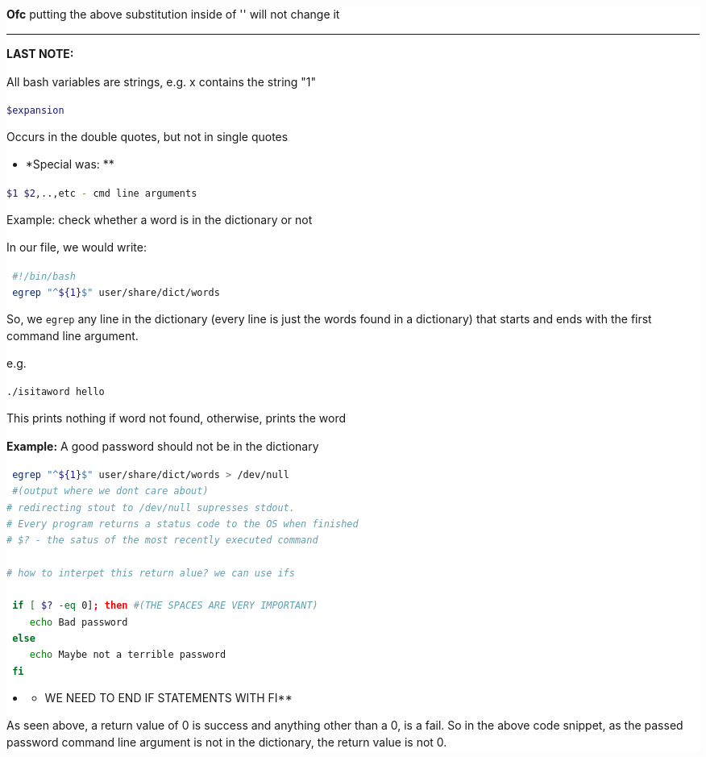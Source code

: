 **Ofc** putting the above substitution inside of '' will not change it

---

**LAST NOTE:**

All bash variables are strings, e.g. x contains the string "1"

```Bash
$expansion
```

Occurs in the double quotes, but not in single quotes

- *Special was: **

```Bash
$1 $2,..,etc - cmd line arguments
```

Example: check whether a word is in the dictionary or not

In our file, we would write:

```Bash
 #!/bin/bash
 egrep "^${1}$" user/share/dict/words
```

So, we `egrep` any line in the dictionary (every line is just the words found in a dictionary) that starts and ends with the first command line argument.

e.g.

```Bash
./isitaword hello
```

This prints nothing if word not found, otherwise, prints the word

**Example:** A good password should not be in the dictionary

```Bash
 egrep "^${1}$" user/share/dict/words > /dev/null
 #(output where we dont care about)
# redirecting stout to /dev/null supresses stdout.
# Every program returns a status code to the OS when finished
# $? - the satus of the most recently executed command

# how to interpet this return alue? we can use ifs

 if [ $? -eq 0]; then #(THE SPACES ARE VERY IMPORTANT)
    echo Bad password
 else
    echo Maybe not a terrible password
 fi
```

- * WE NEED TO END IF STATEMENTS WITH FI**

As seen above, a return value of 0 is success and anything other than a 0, is a fail. So in the above code snippet, as the passed password command line argument is not in the dictionary, the return value is not 0.
